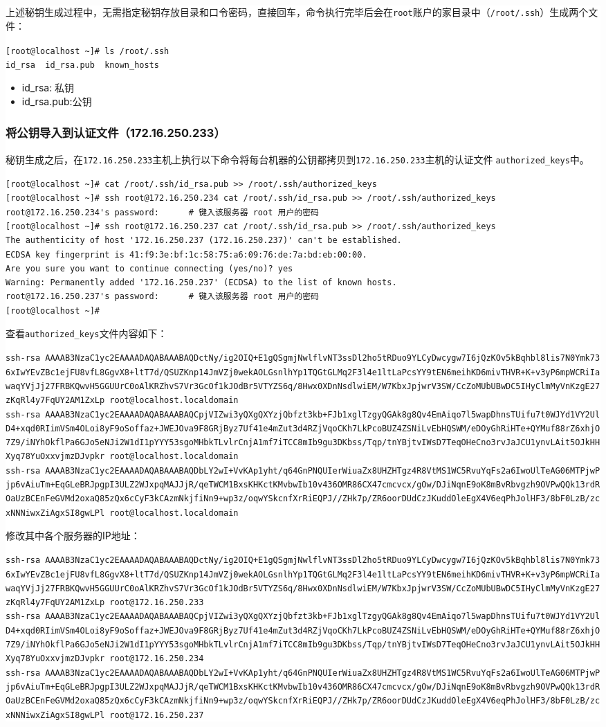 上述秘钥生成过程中，无需指定秘钥存放目录和口令密码，直接回车，命令执行完毕后会在`root`账户的家目录中（`/root/.ssh`）生成两个文件：

	[root@localhost ~]# ls /root/.ssh
	id_rsa  id_rsa.pub  known_hosts

- id_rsa: 私钥
- id_rsa.pub:公钥

### 将公钥导入到认证文件（172.16.250.233）
秘钥生成之后，在`172.16.250.233`主机上执行以下命令将每台机器的公钥都拷贝到`172.16.250.233`主机的认证文件 `authorized_keys`中。

	[root@localhost ~]# cat /root/.ssh/id_rsa.pub >> /root/.ssh/authorized_keys
	[root@localhost ~]# ssh root@172.16.250.234 cat /root/.ssh/id_rsa.pub >> /root/.ssh/authorized_keys
	root@172.16.250.234's password:      # 键入该服务器 root 用户的密码
	[root@localhost ~]# ssh root@172.16.250.237 cat /root/.ssh/id_rsa.pub >> /root/.ssh/authorized_keys
	The authenticity of host '172.16.250.237 (172.16.250.237)' can't be established.
	ECDSA key fingerprint is 41:f9:3e:bf:1c:58:75:a6:09:76:de:7a:bd:eb:00:00.
	Are you sure you want to continue connecting (yes/no)? yes   
	Warning: Permanently added '172.16.250.237' (ECDSA) to the list of known hosts.
	root@172.16.250.237's password:      # 键入该服务器 root 用户的密码
	[root@localhost ~]# 

查看`authorized_keys`文件内容如下：

	ssh-rsa AAAAB3NzaC1yc2EAAAADAQABAAABAQDctNy/ig2OIQ+E1gQSgmjNwlflvNT3ssDl2ho5tRDuo9YLCyDwcygw7I6jQzKOv5kBqhbl8lis7N0Ymk736xIwYEvZBc1ejFU8vfL8GgvX8+ltT7d/QSUZKnp14JmVZj0wekAOLGsnlhYp1TQGtGLMq2F3l4e1ltLaPcsYY9tEN6meihKD6mivTHVR+K+v3yP6mpWCRiIawaqYVjJj27FRBKQwvH5GGUUrC0oAlKRZhvS7Vr3GcOf1kJOdBr5VTYZS6q/8Hwx0XDnNsdlwiEM/W7KbxJpjwrV3SW/CcZoMUbUBwDC5IHyClmMyVnKzgE27zKqRl4y7FqUY2AM1ZxLp root@localhost.localdomain
	ssh-rsa AAAAB3NzaC1yc2EAAAADAQABAAABAQCpjVIZwi3yQXgQXYzjQbfzt3kb+FJb1xglTzgyQGAk8g8Qv4EmAiqo7l5wapDhnsTUifu7t0WJYd1VY2UlD4+xqd0RIimVSm4OLoi8yF9oSoffaz+JWEJOva9F8GRjByz7Uf41e4mZut3d4RZjVqoCKh7LkPcoBUZ4ZSNiLvEbHQSWM/eDOyGhRiHTe+QYMuf88rZ6xhjO7Z9/iNYhOkflPa6GJo5eNJi2W1dI1pYYY53sgoMHbkTLvlrCnjA1mf7iTCC8mIb9gu3DKbss/Tqp/tnYBjtvIWsD7TeqOHeCno3rvJaJCU1ynvLAit5OJkHHXyq78YuOxxvjmzDJvpkr root@localhost.localdomain
	ssh-rsa AAAAB3NzaC1yc2EAAAADAQABAAABAQDbLY2wI+VvKAp1yht/q64GnPNQUIerWiuaZx8UHZHTgz4R8VtMS1WC5RvuYqFs2a6IwoUlTeAG06MTPjwPjp6vAiuTm+EqGLeBRJpgpI3ULZ2WJxpqMAJJjR/qeTWCM1BxsKHKctKMvbwIb10v436OMR86CX47cmcvcx/gOw/DJiNqnE9oK8mBvRbvgzh9OVPwQQk13rdROaUzBCEnFeGVMd2oxaQ85zQx6cCyF3kCAzmNkjfiNn9+wp3z/oqwYSkcnfXrRiEQPJ//ZHk7p/ZR6oorDUdCzJKuddOleEgX4V6eqPhJolHF3/8bF0LzB/zcxNNNiwxZiAgxSI8gwLPl root@localhost.localdomain

修改其中各个服务器的IP地址：

	ssh-rsa AAAAB3NzaC1yc2EAAAADAQABAAABAQDctNy/ig2OIQ+E1gQSgmjNwlflvNT3ssDl2ho5tRDuo9YLCyDwcygw7I6jQzKOv5kBqhbl8lis7N0Ymk736xIwYEvZBc1ejFU8vfL8GgvX8+ltT7d/QSUZKnp14JmVZj0wekAOLGsnlhYp1TQGtGLMq2F3l4e1ltLaPcsYY9tEN6meihKD6mivTHVR+K+v3yP6mpWCRiIawaqYVjJj27FRBKQwvH5GGUUrC0oAlKRZhvS7Vr3GcOf1kJOdBr5VTYZS6q/8Hwx0XDnNsdlwiEM/W7KbxJpjwrV3SW/CcZoMUbUBwDC5IHyClmMyVnKzgE27zKqRl4y7FqUY2AM1ZxLp root@172.16.250.233
	ssh-rsa AAAAB3NzaC1yc2EAAAADAQABAAABAQCpjVIZwi3yQXgQXYzjQbfzt3kb+FJb1xglTzgyQGAk8g8Qv4EmAiqo7l5wapDhnsTUifu7t0WJYd1VY2UlD4+xqd0RIimVSm4OLoi8yF9oSoffaz+JWEJOva9F8GRjByz7Uf41e4mZut3d4RZjVqoCKh7LkPcoBUZ4ZSNiLvEbHQSWM/eDOyGhRiHTe+QYMuf88rZ6xhjO7Z9/iNYhOkflPa6GJo5eNJi2W1dI1pYYY53sgoMHbkTLvlrCnjA1mf7iTCC8mIb9gu3DKbss/Tqp/tnYBjtvIWsD7TeqOHeCno3rvJaJCU1ynvLAit5OJkHHXyq78YuOxxvjmzDJvpkr root@172.16.250.234
	ssh-rsa AAAAB3NzaC1yc2EAAAADAQABAAABAQDbLY2wI+VvKAp1yht/q64GnPNQUIerWiuaZx8UHZHTgz4R8VtMS1WC5RvuYqFs2a6IwoUlTeAG06MTPjwPjp6vAiuTm+EqGLeBRJpgpI3ULZ2WJxpqMAJJjR/qeTWCM1BxsKHKctKMvbwIb10v436OMR86CX47cmcvcx/gOw/DJiNqnE9oK8mBvRbvgzh9OVPwQQk13rdROaUzBCEnFeGVMd2oxaQ85zQx6cCyF3kCAzmNkjfiNn9+wp3z/oqwYSkcnfXrRiEQPJ//ZHk7p/ZR6oorDUdCzJKuddOleEgX4V6eqPhJolHF3/8bF0LzB/zcxNNNiwxZiAgxSI8gwLPl root@172.16.250.237
